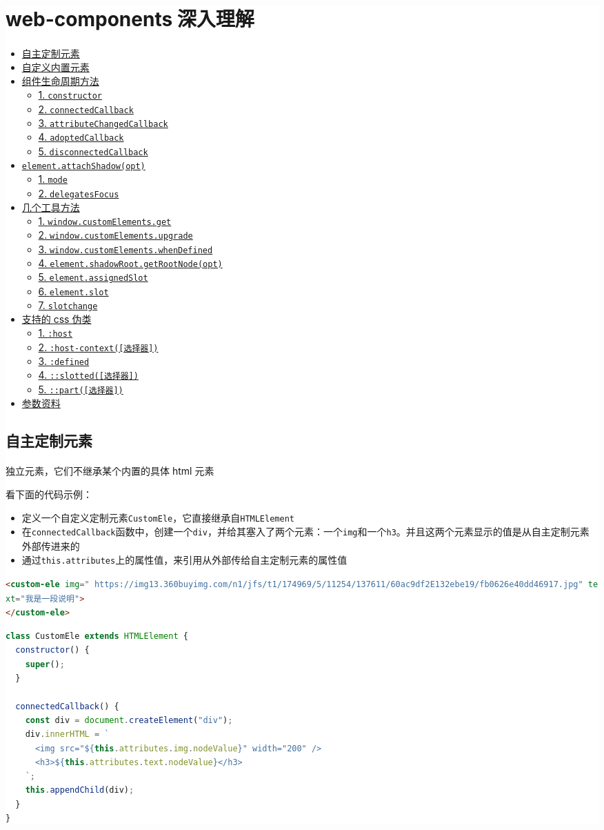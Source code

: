 # web-components 深入理解





- [自主定制元素](#自主定制元素)
- [自定义内置元素](#自定义内置元素)
- [组件生命周期方法](#组件生命周期方法)
  - [1. `constructor`](#1-constructor)
  - [2. `connectedCallback`](#2-connectedcallback)
  - [3. `attributeChangedCallback`](#3-attributechangedcallback)
  - [4. `adoptedCallback`](#4-adoptedcallback)
  - [5. `disconnectedCallback`](#5-disconnectedcallback)
- [`element.attachShadow(opt)`](#elementattachshadowopt)
  - [1. `mode`](#1-mode)
  - [2. `delegatesFocus`](#2-delegatesfocus)
- [几个工具方法](#几个工具方法)
  - [1. `window.customElements.get`](#1-windowcustomelementsget)
  - [2. `window.customElements.upgrade`](#2-windowcustomelementsupgrade)
  - [3. `window.customElements.whenDefined`](#3-windowcustomelementswhendefined)
  - [4. `element.shadowRoot.getRootNode(opt)`](#4-elementshadowrootgetrootnodeopt)
  - [5. `element.assignedSlot`](#5-elementassignedslot)
  - [6. `element.slot`](#6-elementslot)
  - [7. `slotchange`](#7-slotchange)
- [支持的 css 伪类](#支持的-css-伪类)
  - [1. `:host`](#1-host)
  - [2. `:host-context([选择器])`](#2-host-context选择器)
  - [3. `:defined`](#3-defined)
  - [4. `::slotted([选择器])`](#4-slotted选择器)
  - [5. `::part([选择器])`](#5-part选择器)
- [参数资料](#参数资料)




## 自主定制元素

独立元素，它们不继承某个内置的具体 html 元素

看下面的代码示例：

* 定义一个自定义定制元素`CustomEle`，它直接继承自`HTMLElement`
* 在`connectedCallback`函数中，创建一个`div`，并给其塞入了两个元素：一个`img`和一个`h3`。并且这两个元素显示的值是从自主定制元素外部传进来的
* 通过`this.attributes`上的属性值，来引用从外部传给自主定制元素的属性值

```html
<custom-ele img=" https://img13.360buyimg.com/n1/jfs/t1/174969/5/11254/137611/60ac9df2E132ebe19/fb0626e40dd46917.jpg" text="我是一段说明">
</custom-ele>
```

```js
class CustomEle extends HTMLElement {
  constructor() {
    super();
  }

  connectedCallback() {
    const div = document.createElement("div");
    div.innerHTML = `
      <img src="${this.attributes.img.nodeValue}" width="200" />
      <h3>${this.attributes.text.nodeValue}</h3>
    `;
    this.appendChild(div);
  }
}

```